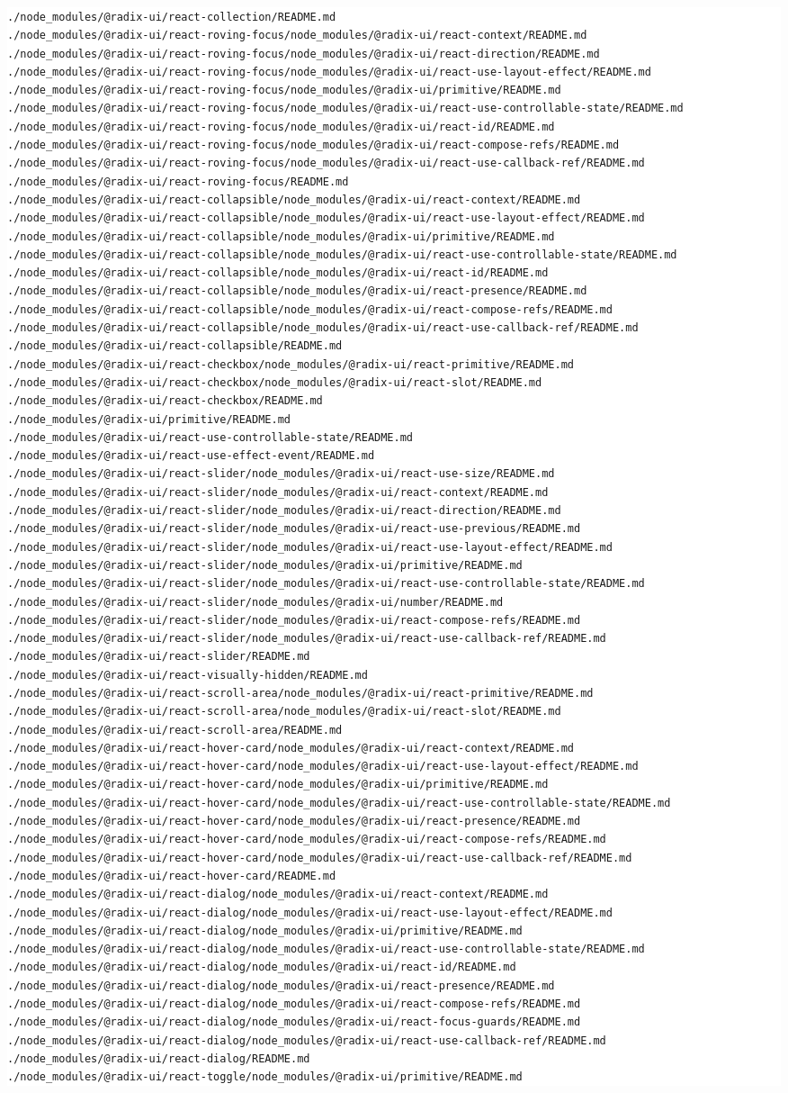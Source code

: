 ```
./node_modules/@radix-ui/react-collection/README.md
./node_modules/@radix-ui/react-roving-focus/node_modules/@radix-ui/react-context/README.md
./node_modules/@radix-ui/react-roving-focus/node_modules/@radix-ui/react-direction/README.md
./node_modules/@radix-ui/react-roving-focus/node_modules/@radix-ui/react-use-layout-effect/README.md
./node_modules/@radix-ui/react-roving-focus/node_modules/@radix-ui/primitive/README.md
./node_modules/@radix-ui/react-roving-focus/node_modules/@radix-ui/react-use-controllable-state/README.md
./node_modules/@radix-ui/react-roving-focus/node_modules/@radix-ui/react-id/README.md
./node_modules/@radix-ui/react-roving-focus/node_modules/@radix-ui/react-compose-refs/README.md
./node_modules/@radix-ui/react-roving-focus/node_modules/@radix-ui/react-use-callback-ref/README.md
./node_modules/@radix-ui/react-roving-focus/README.md
./node_modules/@radix-ui/react-collapsible/node_modules/@radix-ui/react-context/README.md
./node_modules/@radix-ui/react-collapsible/node_modules/@radix-ui/react-use-layout-effect/README.md
./node_modules/@radix-ui/react-collapsible/node_modules/@radix-ui/primitive/README.md
./node_modules/@radix-ui/react-collapsible/node_modules/@radix-ui/react-use-controllable-state/README.md
./node_modules/@radix-ui/react-collapsible/node_modules/@radix-ui/react-id/README.md
./node_modules/@radix-ui/react-collapsible/node_modules/@radix-ui/react-presence/README.md
./node_modules/@radix-ui/react-collapsible/node_modules/@radix-ui/react-compose-refs/README.md
./node_modules/@radix-ui/react-collapsible/node_modules/@radix-ui/react-use-callback-ref/README.md
./node_modules/@radix-ui/react-collapsible/README.md
./node_modules/@radix-ui/react-checkbox/node_modules/@radix-ui/react-primitive/README.md
./node_modules/@radix-ui/react-checkbox/node_modules/@radix-ui/react-slot/README.md
./node_modules/@radix-ui/react-checkbox/README.md
./node_modules/@radix-ui/primitive/README.md
./node_modules/@radix-ui/react-use-controllable-state/README.md
./node_modules/@radix-ui/react-use-effect-event/README.md
./node_modules/@radix-ui/react-slider/node_modules/@radix-ui/react-use-size/README.md
./node_modules/@radix-ui/react-slider/node_modules/@radix-ui/react-context/README.md
./node_modules/@radix-ui/react-slider/node_modules/@radix-ui/react-direction/README.md
./node_modules/@radix-ui/react-slider/node_modules/@radix-ui/react-use-previous/README.md
./node_modules/@radix-ui/react-slider/node_modules/@radix-ui/react-use-layout-effect/README.md
./node_modules/@radix-ui/react-slider/node_modules/@radix-ui/primitive/README.md
./node_modules/@radix-ui/react-slider/node_modules/@radix-ui/react-use-controllable-state/README.md
./node_modules/@radix-ui/react-slider/node_modules/@radix-ui/number/README.md
./node_modules/@radix-ui/react-slider/node_modules/@radix-ui/react-compose-refs/README.md
./node_modules/@radix-ui/react-slider/node_modules/@radix-ui/react-use-callback-ref/README.md
./node_modules/@radix-ui/react-slider/README.md
./node_modules/@radix-ui/react-visually-hidden/README.md
./node_modules/@radix-ui/react-scroll-area/node_modules/@radix-ui/react-primitive/README.md
./node_modules/@radix-ui/react-scroll-area/node_modules/@radix-ui/react-slot/README.md
./node_modules/@radix-ui/react-scroll-area/README.md
./node_modules/@radix-ui/react-hover-card/node_modules/@radix-ui/react-context/README.md
./node_modules/@radix-ui/react-hover-card/node_modules/@radix-ui/react-use-layout-effect/README.md
./node_modules/@radix-ui/react-hover-card/node_modules/@radix-ui/primitive/README.md
./node_modules/@radix-ui/react-hover-card/node_modules/@radix-ui/react-use-controllable-state/README.md
./node_modules/@radix-ui/react-hover-card/node_modules/@radix-ui/react-presence/README.md
./node_modules/@radix-ui/react-hover-card/node_modules/@radix-ui/react-compose-refs/README.md
./node_modules/@radix-ui/react-hover-card/node_modules/@radix-ui/react-use-callback-ref/README.md
./node_modules/@radix-ui/react-hover-card/README.md
./node_modules/@radix-ui/react-dialog/node_modules/@radix-ui/react-context/README.md
./node_modules/@radix-ui/react-dialog/node_modules/@radix-ui/react-use-layout-effect/README.md
./node_modules/@radix-ui/react-dialog/node_modules/@radix-ui/primitive/README.md
./node_modules/@radix-ui/react-dialog/node_modules/@radix-ui/react-use-controllable-state/README.md
./node_modules/@radix-ui/react-dialog/node_modules/@radix-ui/react-id/README.md
./node_modules/@radix-ui/react-dialog/node_modules/@radix-ui/react-presence/README.md
./node_modules/@radix-ui/react-dialog/node_modules/@radix-ui/react-compose-refs/README.md
./node_modules/@radix-ui/react-dialog/node_modules/@radix-ui/react-focus-guards/README.md
./node_modules/@radix-ui/react-dialog/node_modules/@radix-ui/react-use-callback-ref/README.md
./node_modules/@radix-ui/react-dialog/README.md
./node_modules/@radix-ui/react-toggle/node_modules/@radix-ui/primitive/README.md
```